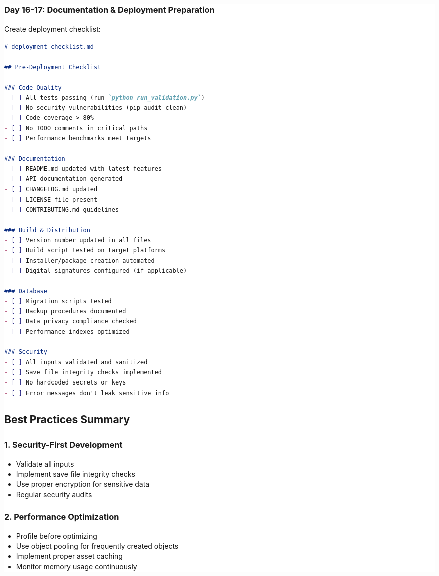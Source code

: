 ### Day 16-17: Documentation & Deployment Preparation

Create deployment checklist:

```markdown
# deployment_checklist.md

## Pre-Deployment Checklist

### Code Quality
- [ ] All tests passing (run `python run_validation.py`)
- [ ] No security vulnerabilities (pip-audit clean)
- [ ] Code coverage > 80%
- [ ] No TODO comments in critical paths
- [ ] Performance benchmarks meet targets

### Documentation
- [ ] README.md updated with latest features
- [ ] API documentation generated
- [ ] CHANGELOG.md updated
- [ ] LICENSE file present
- [ ] CONTRIBUTING.md guidelines

### Build & Distribution
- [ ] Version number updated in all files
- [ ] Build script tested on target platforms
- [ ] Installer/package creation automated
- [ ] Digital signatures configured (if applicable)

### Database
- [ ] Migration scripts tested
- [ ] Backup procedures documented
- [ ] Data privacy compliance checked
- [ ] Performance indexes optimized

### Security
- [ ] All inputs validated and sanitized
- [ ] Save file integrity checks implemented
- [ ] No hardcoded secrets or keys
- [ ] Error messages don't leak sensitive info
```

## Best Practices Summary

### 1. Security-First Development
- Validate all inputs
- Implement save file integrity checks
- Use proper encryption for sensitive data
- Regular security audits

### 2. Performance Optimization
- Profile before optimizing
- Use object pooling for frequently created objects
- Implement proper asset caching
- Monitor memory usage continuously
